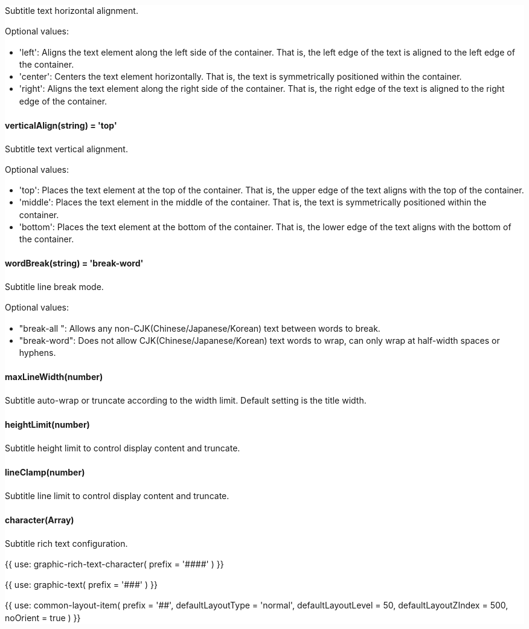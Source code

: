 Subtitle text horizontal alignment.

Optional values:

- 'left': Aligns the text element along the left side of the container. That is, the left edge of the text is aligned to the left edge of the container.
- 'center': Centers the text element horizontally. That is, the text is symmetrically positioned within the container.
- 'right': Aligns the text element along the right side of the container. That is, the right edge of the text is aligned to the right edge of the container.

#### verticalAlign(string) = 'top'

Subtitle text vertical alignment.

Optional values:

- 'top': Places the text element at the top of the container. That is, the upper edge of the text aligns with the top of the container.
- 'middle': Places the text element in the middle of the container. That is, the text is symmetrically positioned within the container.
- 'bottom': Places the text element at the bottom of the container. That is, the lower edge of the text aligns with the bottom of the container.

#### wordBreak(string) = 'break-word'

Subtitle line break mode.

Optional values:

- "break-all ": Allows any non-CJK(Chinese/Japanese/Korean) text between words to break.
- "break-word": Does not allow CJK(Chinese/Japanese/Korean) text words to wrap, can only wrap at half-width spaces or hyphens.

#### maxLineWidth(number)

Subtitle auto-wrap or truncate according to the width limit.
Default setting is the title width.

#### heightLimit(number)

Subtitle height limit to control display content and truncate.

#### lineClamp(number)

Subtitle line limit to control display content and truncate.

#### character(Array)

Subtitle rich text configuration.

{{ use: graphic-rich-text-character(
  prefix = '####'
) }}

{{ use: graphic-text(
  prefix = '###'
) }}

{{ use: common-layout-item(
  prefix = '##',
  defaultLayoutType = 'normal',
  defaultLayoutLevel = 50,
  defaultLayoutZIndex = 500,
  noOrient = true
) }}
